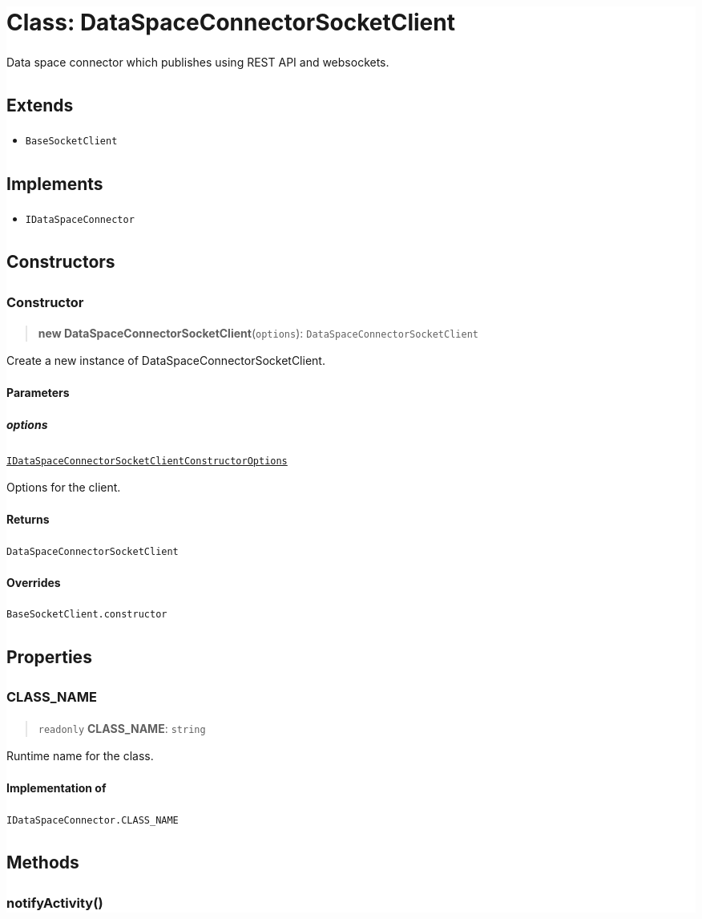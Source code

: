 # Class: DataSpaceConnectorSocketClient

Data space connector which publishes using REST API and websockets.

## Extends

- `BaseSocketClient`

## Implements

- `IDataSpaceConnector`

## Constructors

### Constructor

> **new DataSpaceConnectorSocketClient**(`options`): `DataSpaceConnectorSocketClient`

Create a new instance of DataSpaceConnectorSocketClient.

#### Parameters

##### options

[`IDataSpaceConnectorSocketClientConstructorOptions`](../interfaces/IDataSpaceConnectorSocketClientConstructorOptions.md)

Options for the client.

#### Returns

`DataSpaceConnectorSocketClient`

#### Overrides

`BaseSocketClient.constructor`

## Properties

### CLASS\_NAME

> `readonly` **CLASS\_NAME**: `string`

Runtime name for the class.

#### Implementation of

`IDataSpaceConnector.CLASS_NAME`

## Methods

### notifyActivity()
